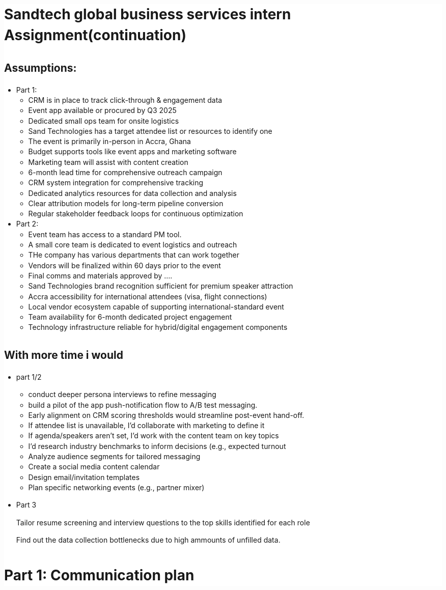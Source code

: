 # Sandtech global business services intern Assignment(continuation)

## Assumptions:

- Part 1:
    - CRM is in place to track click-through & engagement data
    - Event app available or procured by Q3 2025
    - Dedicated small ops team for onsite logistics
    - Sand Technologies has a target attendee list or resources to identify one
    - The event is primarily in-person in Accra, Ghana
    - Budget supports tools like event apps and marketing software
    - Marketing team will assist with content creation
    - 6-month lead time for comprehensive outreach campaign
    - CRM system integration for comprehensive tracking
    - Dedicated analytics resources for data collection and analysis
    - Clear attribution models for long-term pipeline conversion
    - Regular stakeholder feedback loops for continuous optimization
- Part 2:
    - Event team has access to a standard PM tool.
    - A small core team is dedicated to event logistics and outreach
    - THe company has various departments that can work together
    - Vendors will be finalized within 60 days prior to the event
    - Final comms and materials approved by ….
    - Sand Technologies brand recognition sufficient for premium speaker attraction
    - Accra accessibility for international attendees (visa, flight connections)
    - Local vendor ecosystem capable of supporting international-standard event
    - Team availability for 6-month dedicated project engagement
    - Technology infrastructure reliable for hybrid/digital engagement components

## With more time i would

- part 1/2
    - conduct deeper persona interviews to refine messaging
    - build a pilot of the app push-notification flow to A/B test messaging.
    - Early alignment on CRM scoring thresholds would streamline post-event hand-off.
    - If attendee list is unavailable, I’d collaborate with marketing to define it
    - If agenda/speakers aren’t set, I’d work with the content team on key topics
    - I’d research industry benchmarks to inform decisions (e.g., expected turnout
    - Analyze audience segments for tailored messaging
    - Create a social media content calendar
    - Design email/invitation templates
    - Plan specific networking events (e.g., partner mixer)
- Part 3
    
    Tailor resume screening and interview questions to the top skills identified for each role 
    
    Find out the data collection bottlenecks due to high ammounts of unfilled data.
    

# Part 1: Communication plan
